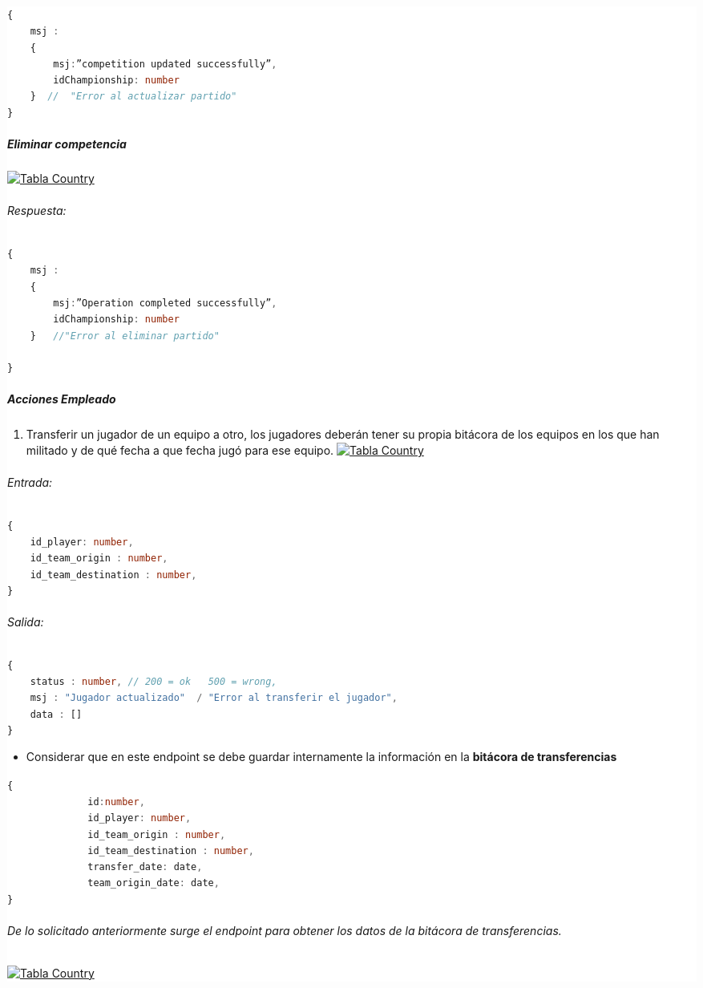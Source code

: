 ```typescript
{
    msj : 
    { 
        msj:”competition updated successfully”, 
        idChampionship: number 
    }  //  "Error al actualizar partido"
}
```
##### Eliminar competencia
<a href="https://gist.github.com/adhipg/1600028"><img alt="Tabla Country" src="https://img.shields.io/badge/Endpoint%20(PUT)-http://ip:5000/esb/competencia/{id}-blue?style=plastic"></a>

###### Respuesta:

```typescript
{
    msj : 
    { 
        msj:”Operation completed successfully”, 
        idChampionship: number 
    }   //"Error al eliminar partido"

}
```
##### Acciones Empleado
 1. Transferir un jugador de un equipo a otro, los jugadores deberán tener su propia bitácora de los equipos en los que han militado y de qué fecha a que fecha jugó para ese equipo.
 <a href="https://gist.github.com/adhipg/1600028"><img alt="Tabla Country" src="https://img.shields.io/badge/Endpoint%20(POST)-http://ip/transfer~player-blue?style=plastic"></a>

###### Entrada:

```typescript
{
    id_player: number,
    id_team_origin : number,
    id_team_destination : number,
}
```
###### Salida:
```typescript
{
    status : number, // 200 = ok   500 = wrong,
    msj : "Jugador actualizado"  / "Error al transferir el jugador",
    data : []
}
```
* Considerar que en este endpoint se debe guardar internamente la información en la **bitácora de transferencias**
```typescript
{
              id:number,
              id_player: number, 
              id_team_origin : number,
              id_team_destination : number,
              transfer_date: date,
              team_origin_date: date,
}
```
###### De lo solicitado anteriormente surge el endpoint para obtener los datos de la bitácora de transferencias.
<a href="https://gist.github.com/adhipg/1600028"><img alt="Tabla Country" src="https://img.shields.io/badge/Endpoint%20(GET)-http://ip/transfer~player-blue?style=plastic"></a>
